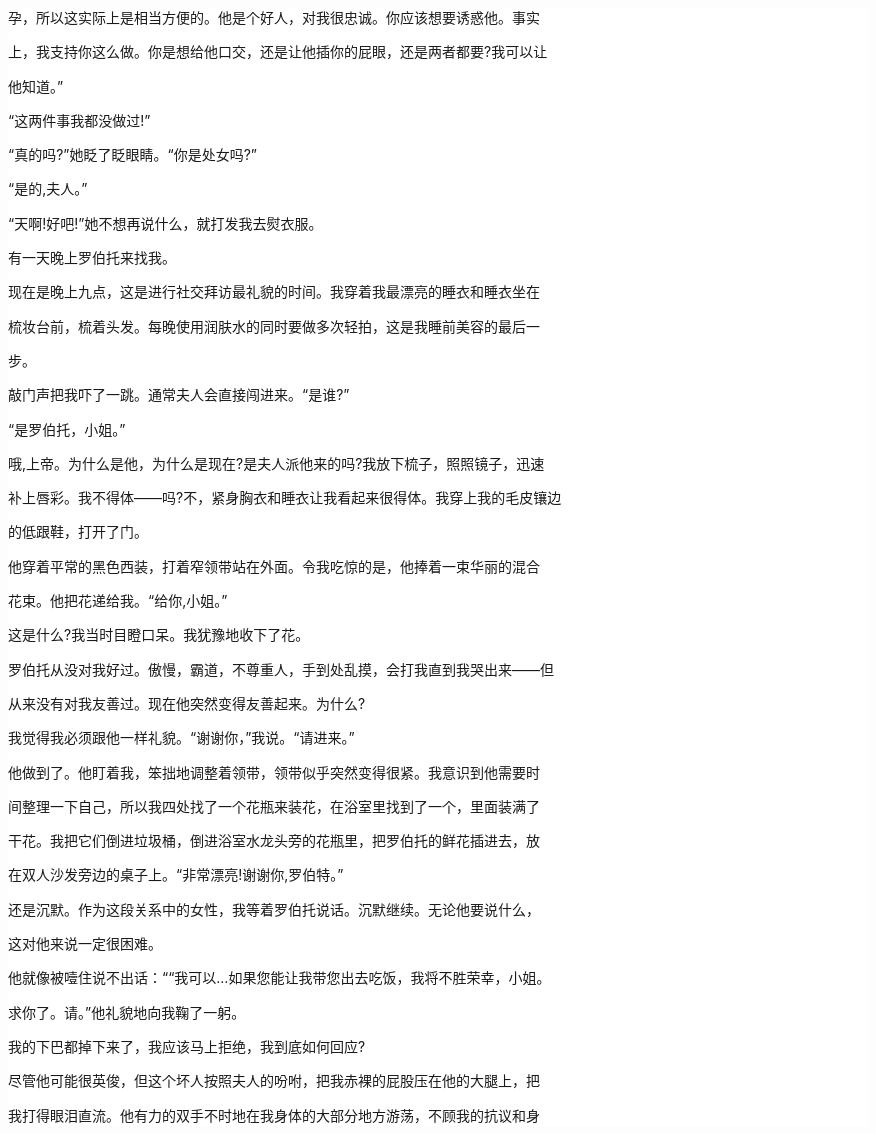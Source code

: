 孕，所以这实际上是相当方便的。他是个好人，对我很忠诚。你应该想要诱惑他。事实

上，我支持你这么做。你是想给他口交，还是让他插你的屁眼，还是两者都要?我可以让

他知道。”

“这两件事我都没做过!”

“真的吗?”她眨了眨眼睛。“你是处女吗?”

“是的,夫人。”

“天啊!好吧!”她不想再说什么，就打发我去熨衣服。

有一天晚上罗伯托来找我。

现在是晚上九点，这是进行社交拜访最礼貌的时间。我穿着我最漂亮的睡衣和睡衣坐在

梳妆台前，梳着头发。每晚使用润肤水的同时要做多次轻拍，这是我睡前美容的最后一

步。

敲门声把我吓了一跳。通常夫人会直接闯进来。“是谁?”

“是罗伯托，小姐。”

哦,上帝。为什么是他，为什么是现在?是夫人派他来的吗?我放下梳子，照照镜子，迅速

补上唇彩。我不得体——吗?不，紧身胸衣和睡衣让我看起来很得体。我穿上我的毛皮镶边

的低跟鞋，打开了门。

他穿着平常的黑色西装，打着窄领带站在外面。令我吃惊的是，他捧着一束华丽的混合

花束。他把花递给我。“给你,小姐。”

这是什么?我当时目瞪口呆。我犹豫地收下了花。

罗伯托从没对我好过。傲慢，霸道，不尊重人，手到处乱摸，会打我直到我哭出来——但

从来没有对我友善过。现在他突然变得友善起来。为什么?

我觉得我必须跟他一样礼貌。“谢谢你，”我说。“请进来。”

他做到了。他盯着我，笨拙地调整着领带，领带似乎突然变得很紧。我意识到他需要时

间整理一下自己，所以我四处找了一个花瓶来装花，在浴室里找到了一个，里面装满了

干花。我把它们倒进垃圾桶，倒进浴室水龙头旁的花瓶里，把罗伯托的鲜花插进去，放

在双人沙发旁边的桌子上。“非常漂亮!谢谢你,罗伯特。”

还是沉默。作为这段关系中的女性，我等着罗伯托说话。沉默继续。无论他要说什么，

这对他来说一定很困难。

他就像被噎住说不出话：““我可以…如果您能让我带您出去吃饭，我将不胜荣幸，小姐。

求你了。请。”他礼貌地向我鞠了一躬。

我的下巴都掉下来了，我应该马上拒绝，我到底如何回应?

尽管他可能很英俊，但这个坏人按照夫人的吩咐，把我赤裸的屁股压在他的大腿上，把

我打得眼泪直流。他有力的双手不时地在我身体的大部分地方游荡，不顾我的抗议和身
